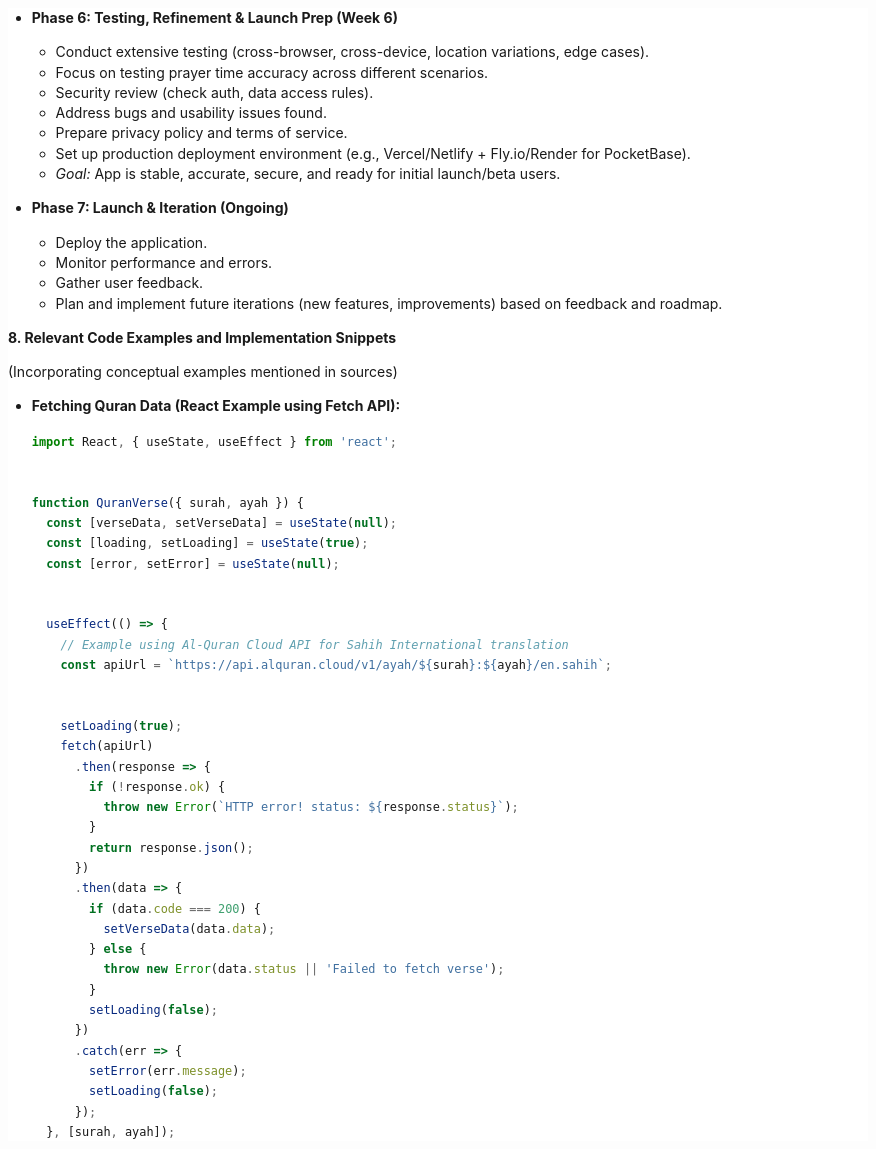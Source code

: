 *   **Phase 6: Testing, Refinement & Launch Prep (Week 6)**
    *   Conduct extensive testing (cross-browser, cross-device, location variations, edge cases).
    *   Focus on testing prayer time accuracy across different scenarios.
    *   Security review (check auth, data access rules).
    *   Address bugs and usability issues found.
    *   Prepare privacy policy and terms of service.
    *   Set up production deployment environment (e.g., Vercel/Netlify + Fly.io/Render for PocketBase).
    *   *Goal:* App is stable, accurate, secure, and ready for initial launch/beta users.

*   **Phase 7: Launch & Iteration (Ongoing)**
    *   Deploy the application.
    *   Monitor performance and errors.
    *   Gather user feedback.
    *   Plan and implement future iterations (new features, improvements) based on feedback and roadmap.

**8. Relevant Code Examples and Implementation Snippets**

(Incorporating conceptual examples mentioned in sources)

*   **Fetching Quran Data (React Example using Fetch API):**
    ```javascript
    import React, { useState, useEffect } from 'react';


    function QuranVerse({ surah, ayah }) {
      const [verseData, setVerseData] = useState(null);
      const [loading, setLoading] = useState(true);
      const [error, setError] = useState(null);


      useEffect(() => {
        // Example using Al-Quran Cloud API for Sahih International translation
        const apiUrl = `https://api.alquran.cloud/v1/ayah/${surah}:${ayah}/en.sahih`;


        setLoading(true);
        fetch(apiUrl)
          .then(response => {
            if (!response.ok) {
              throw new Error(`HTTP error! status: ${response.status}`);
            }
            return response.json();
          })
          .then(data => {
            if (data.code === 200) {
              setVerseData(data.data);
            } else {
              throw new Error(data.status || 'Failed to fetch verse');
            }
            setLoading(false);
          })
          .catch(err => {
            setError(err.message);
            setLoading(false);
          });
      }, [surah, ayah]);
